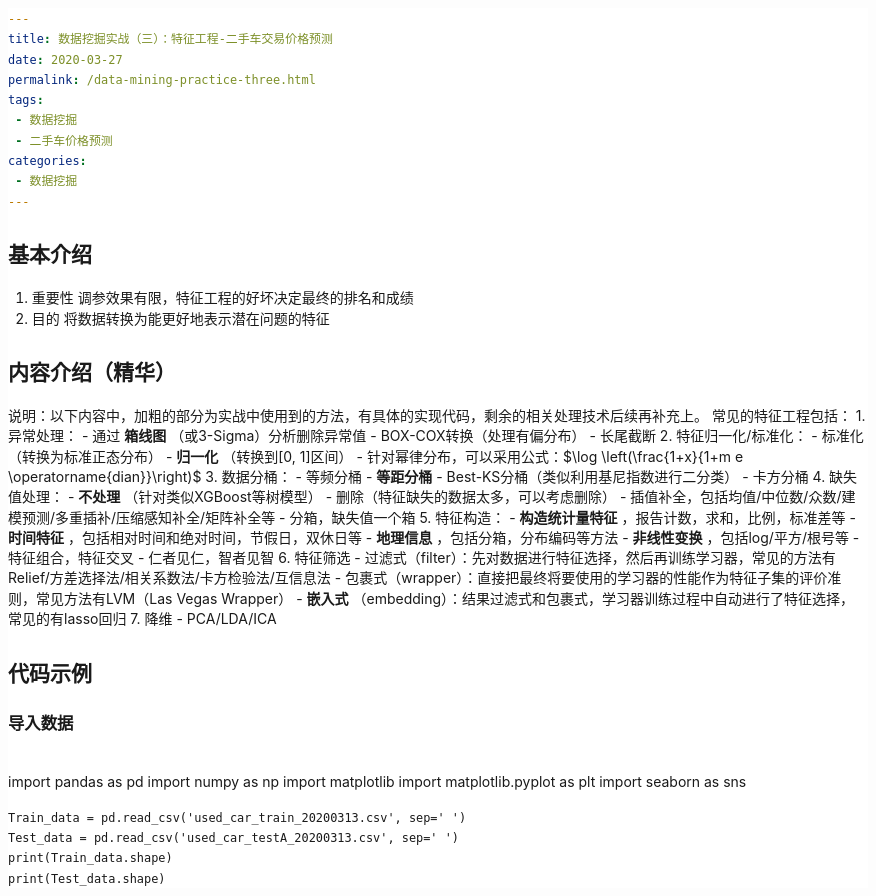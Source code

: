 ```yaml
---
title: 数据挖掘实战（三）：特征工程-二手车交易价格预测
date: 2020-03-27
permalink: /data-mining-practice-three.html
tags:
 - 数据挖掘
 - 二手车价格预测 
categories:
 - 数据挖掘
---
```




## 基本介绍

  1. 重要性 调参效果有限，特征工程的好坏决定最终的排名和成绩
  2. 目的 将数据转换为能更好地表示潜在问题的特征

## 内容介绍（精华）

说明：以下内容中，加粗的部分为实战中使用到的方法，有具体的实现代码，剩余的相关处理技术后续再补充上。 常见的特征工程包括： 1\. 异常处理： \- 通过
**箱线图** （或3-Sigma）分析删除异常值 \- BOX-COX转换（处理有偏分布） \- 长尾截断 2\. 特征归一化/标准化： \-
标准化（转换为标准正态分布） \- **归一化** （转换到[0, 1]区间） \- 针对幂律分布，可以采用公式：$\log
\left(\frac{1+x}{1+m e \operatorname{dian}}\right)$ 3\. 数据分桶： \- 等频分桶 \-
**等距分桶** \- Best-KS分桶（类似利用基尼指数进行二分类） \- 卡方分桶 4\. 缺失值处理： \- **不处理**
（针对类似XGBoost等树模型） \- 删除（特征缺失的数据太多，可以考虑删除） \-
插值补全，包括均值/中位数/众数/建模预测/多重插补/压缩感知补全/矩阵补全等 \- 分箱，缺失值一个箱 5\. 特征构造： \- **构造统计量特征**
，报告计数，求和，比例，标准差等 \- **时间特征** ，包括相对时间和绝对时间，节假日，双休日等 \- **地理信息** ，包括分箱，分布编码等方法
\- **非线性变换** ，包括log/平方/根号等 \- 特征组合，特征交叉 \- 仁者见仁，智者见智 6\. 特征筛选 \-
过滤式（filter）：先对数据进行特征选择，然后再训练学习器，常见的方法有Relief/方差选择法/相关系数法/卡方检验法/互信息法 \-
包裹式（wrapper）：直接把最终将要使用的学习器的性能作为特征子集的评价准则，常见方法有LVM（Las Vegas Wrapper） \-
**嵌入式** （embedding）：结果过滤式和包裹式，学习器训练过程中自动进行了特征选择，常见的有lasso回归 7\. 降维 \-
PCA/LDA/ICA

## 代码示例

### 导入数据


​    
    import pandas as pd
    import numpy as np
    import matplotlib
    import matplotlib.pyplot as plt
    import seaborn as sns
    
    Train_data = pd.read_csv('used_car_train_20200313.csv', sep=' ')
    Test_data = pd.read_csv('used_car_testA_20200313.csv', sep=' ')
    print(Train_data.shape)
    print(Test_data.shape)
